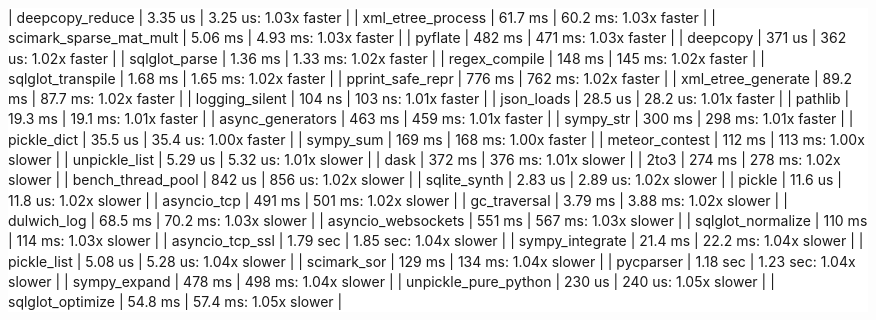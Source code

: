 | deepcopy_reduce            | 3.35 us                                                | 3.25 us: 1.03x faster                                                  |
| xml_etree_process          | 61.7 ms                                                | 60.2 ms: 1.03x faster                                                  |
| scimark_sparse_mat_mult    | 5.06 ms                                                | 4.93 ms: 1.03x faster                                                  |
| pyflate                    | 482 ms                                                 | 471 ms: 1.03x faster                                                   |
| deepcopy                   | 371 us                                                 | 362 us: 1.02x faster                                                   |
| sqlglot_parse              | 1.36 ms                                                | 1.33 ms: 1.02x faster                                                  |
| regex_compile              | 148 ms                                                 | 145 ms: 1.02x faster                                                   |
| sqlglot_transpile          | 1.68 ms                                                | 1.65 ms: 1.02x faster                                                  |
| pprint_safe_repr           | 776 ms                                                 | 762 ms: 1.02x faster                                                   |
| xml_etree_generate         | 89.2 ms                                                | 87.7 ms: 1.02x faster                                                  |
| logging_silent             | 104 ns                                                 | 103 ns: 1.01x faster                                                   |
| json_loads                 | 28.5 us                                                | 28.2 us: 1.01x faster                                                  |
| pathlib                    | 19.3 ms                                                | 19.1 ms: 1.01x faster                                                  |
| async_generators           | 463 ms                                                 | 459 ms: 1.01x faster                                                   |
| sympy_str                  | 300 ms                                                 | 298 ms: 1.01x faster                                                   |
| pickle_dict                | 35.5 us                                                | 35.4 us: 1.00x faster                                                  |
| sympy_sum                  | 169 ms                                                 | 168 ms: 1.00x faster                                                   |
| meteor_contest             | 112 ms                                                 | 113 ms: 1.00x slower                                                   |
| unpickle_list              | 5.29 us                                                | 5.32 us: 1.01x slower                                                  |
| dask                       | 372 ms                                                 | 376 ms: 1.01x slower                                                   |
| 2to3                       | 274 ms                                                 | 278 ms: 1.02x slower                                                   |
| bench_thread_pool          | 842 us                                                 | 856 us: 1.02x slower                                                   |
| sqlite_synth               | 2.83 us                                                | 2.89 us: 1.02x slower                                                  |
| pickle                     | 11.6 us                                                | 11.8 us: 1.02x slower                                                  |
| asyncio_tcp                | 491 ms                                                 | 501 ms: 1.02x slower                                                   |
| gc_traversal               | 3.79 ms                                                | 3.88 ms: 1.02x slower                                                  |
| dulwich_log                | 68.5 ms                                                | 70.2 ms: 1.03x slower                                                  |
| asyncio_websockets         | 551 ms                                                 | 567 ms: 1.03x slower                                                   |
| sqlglot_normalize          | 110 ms                                                 | 114 ms: 1.03x slower                                                   |
| asyncio_tcp_ssl            | 1.79 sec                                               | 1.85 sec: 1.04x slower                                                 |
| sympy_integrate            | 21.4 ms                                                | 22.2 ms: 1.04x slower                                                  |
| pickle_list                | 5.08 us                                                | 5.28 us: 1.04x slower                                                  |
| scimark_sor                | 129 ms                                                 | 134 ms: 1.04x slower                                                   |
| pycparser                  | 1.18 sec                                               | 1.23 sec: 1.04x slower                                                 |
| sympy_expand               | 478 ms                                                 | 498 ms: 1.04x slower                                                   |
| unpickle_pure_python       | 230 us                                                 | 240 us: 1.05x slower                                                   |
| sqlglot_optimize           | 54.8 ms                                                | 57.4 ms: 1.05x slower                                                  |